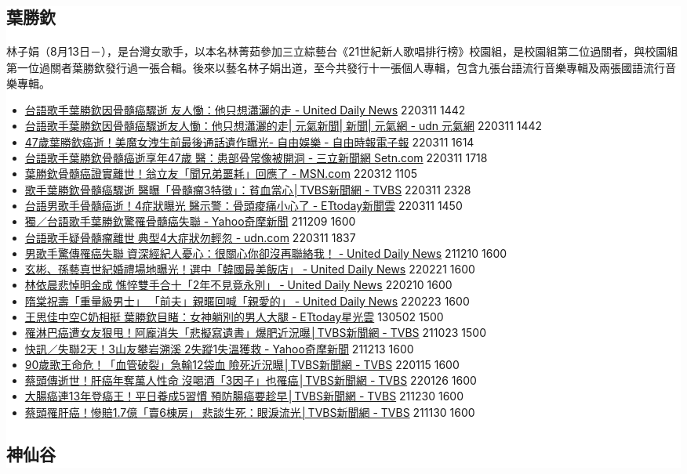 ## 葉勝欽

林子娟（8月13日－），是台灣女歌手，以本名林菁茹參加三立綜藝台《21世紀新人歌唱排行榜》校園組，是校園組第二位過關者，與校園組第一位過關者葉勝欽發行過一張合輯。後來以藝名林子娟出道，至今共發行十一張個人專輯，包含九張台語流行音樂專輯及兩張國語流行音樂專輯。
- [台語歌手葉勝欽因骨髓癌驟逝 友人慟：他只想瀟灑的走 - United Daily News](https://stars.udn.com/star/story/10092/6157517 "台語歌手葉勝欽因骨髓癌驟逝 友人慟：他只想瀟灑的走 - United Daily News") 220311 1442
- [台語歌手葉勝欽因骨髓癌驟逝友人慟：他只想瀟灑的走| 元氣新聞| 新聞| 元氣網 - udn 元氣網](https://health.udn.com/health/story/5999/6157517?from=udn-indexnewnews_ch1005 "台語歌手葉勝欽因骨髓癌驟逝友人慟：他只想瀟灑的走| 元氣新聞| 新聞| 元氣網 - udn 元氣網") 220311 1442
- [47歲葉勝欽癌逝！美魔女洩生前最後通話遺作曝光- 自由娛樂 - 自由時報電子報](https://m.ltn.com.tw/news/entertainment/breakingnews/3856516 "47歲葉勝欽癌逝！美魔女洩生前最後通話遺作曝光- 自由娛樂 - 自由時報電子報") 220311 1614
- [台語歌手葉勝欽骨髓癌逝享年47歲 醫：患部骨常像被開洞 - 三立新聞網 Setn.com](https://www.setn.com/m/news.aspx?NewsID=1083634 "台語歌手葉勝欽骨髓癌逝享年47歲 醫：患部骨常像被開洞 - 三立新聞網 Setn.com") 220311 1718
- [葉勝欽骨髓癌證實離世！翁立友「聞兄弟噩耗」回應了 - MSN.com](https://www.msn.com/zh-tw/entertainment/news/%E8%91%89%E5%8B%9D%E6%AC%BD%E9%AA%A8%E9%AB%93%E7%99%8C%E8%AD%89%E5%AF%A6%E9%9B%A2%E4%B8%96-%E7%BF%81%E7%AB%8B%E5%8F%8B-%E8%81%9E%E5%85%84%E5%BC%9F%E5%99%A9%E8%80%97-%E5%9B%9E%E6%87%89%E4%BA%86/ar-AAUUPkI?li=BBqiNIf "葉勝欽骨髓癌證實離世！翁立友「聞兄弟噩耗」回應了 - MSN.com") 220312 1105
- [歌手葉勝欽骨髓癌驟逝 醫曝「骨髓瘤3特徵」：貧血當心│TVBS新聞網 - TVBS](https://news.tvbs.com.tw/health/1737988 "歌手葉勝欽骨髓癌驟逝 醫曝「骨髓瘤3特徵」：貧血當心│TVBS新聞網 - TVBS") 220311 2328
- [台語男歌手骨髓癌逝！4症狀曝光 醫示警：骨頭痠痛小心了 - ETtoday新聞雲](https://www.ettoday.net/news/20220311/2206080.htm "台語男歌手骨髓癌逝！4症狀曝光 醫示警：骨頭痠痛小心了 - ETtoday新聞雲") 220311 1450
- [獨／台語歌手葉勝欽驚罹骨髓癌失聯 - Yahoo奇摩新聞](https://tw.news.yahoo.com/%E7%8D%A8-%E5%8F%B0%E8%AA%9E%E6%AD%8C%E6%89%8B%E8%91%89%E5%8B%9D%E6%AC%BD%E9%A9%9A%E7%BD%B9%E9%AA%A8%E9%AB%93%E7%99%8C%E5%A4%B1%E8%81%AF-031005102.html "獨／台語歌手葉勝欽驚罹骨髓癌失聯 - Yahoo奇摩新聞") 211209 1600
- [台語歌手疑骨髓瘤離世 典型4大症狀勿輕忽 - udn.com](https://udn.com/news/story/7266/6158221?from=udn-catelistnews_ch2 "台語歌手疑骨髓瘤離世 典型4大症狀勿輕忽 - udn.com") 220311 1837
- [男歌手驚傳罹癌失聯 資深經紀人憂心：很關心你卻沒再聯絡我！ - United Daily News](https://stars.udn.com/star/story/10092/5953281 "男歌手驚傳罹癌失聯 資深經紀人憂心：很關心你卻沒再聯絡我！ - United Daily News") 211210 1600
- [玄彬、孫藝真世紀婚禮場地曝光！選中「韓國最美飯店」 - United Daily News](https://stars.udn.com/star/story/10091/6112352 "玄彬、孫藝真世紀婚禮場地曝光！選中「韓國最美飯店」 - United Daily News") 220221 1600
- [林依晨悲悼明金成 憔悴雙手合十「2年不見竟永別」 - United Daily News](https://stars.udn.com/star/story/10091/6088312 "林依晨悲悼明金成 憔悴雙手合十「2年不見竟永別」 - United Daily News") 220210 1600
- [隋棠祝壽「重量級男士」 「前夫」親暱回喊「親愛的」 - United Daily News](https://stars.udn.com/star/story/10091/6117294 "隋棠祝壽「重量級男士」 「前夫」親暱回喊「親愛的」 - United Daily News") 220223 1600
- [王思佳中空C奶相挺 葉勝欽目睹：女神躺別的男人大腿 - ETtoday星光雲](https://star.ettoday.net/news/201165 "王思佳中空C奶相挺 葉勝欽目睹：女神躺別的男人大腿 - ETtoday星光雲") 130502 1500
- [罹淋巴癌遭女友狠甩！阿龐消失「悲擬寫遺書」爆肥近況曝│TVBS新聞網 - TVBS](https://news.tvbs.com.tw/entertainment/1615607 "罹淋巴癌遭女友狠甩！阿龐消失「悲擬寫遺書」爆肥近況曝│TVBS新聞網 - TVBS") 211023 1500
- [快訊／失聯2天！3山友攀岩溯溪 2失蹤1失溫獲救 - Yahoo奇摩新聞](https://tw.news.yahoo.com/%E5%BF%AB%E8%A8%8A-%E5%A4%B1%E8%81%AF2%E5%A4%A9-3%E5%B1%B1%E5%8F%8B%E6%94%80%E5%B2%A9%E6%BA%AF%E6%BA%AA-2%E5%A4%B1%E8%B9%A41%E5%A4%B1%E6%BA%AB%E7%8D%B2%E6%95%91-040145241.html "快訊／失聯2天！3山友攀岩溯溪 2失蹤1失溫獲救 - Yahoo奇摩新聞") 211213 1600
- [90歲歌王命危！「血管破裂」急輸12袋血 險死近況曝│TVBS新聞網 - TVBS](https://news.tvbs.com.tw/entertainment/1691291 "90歲歌王命危！「血管破裂」急輸12袋血 險死近況曝│TVBS新聞網 - TVBS") 220115 1600
- [蔡頭傳逝世！肝癌年奪萬人性命 沒喝酒「3因子」也罹癌│TVBS新聞網 - TVBS](https://news.tvbs.com.tw/entertainment/1701442 "蔡頭傳逝世！肝癌年奪萬人性命 沒喝酒「3因子」也罹癌│TVBS新聞網 - TVBS") 220126 1600
- [大腸癌連13年登癌王！平日養成5習慣 預防腸癌要趁早│TVBS新聞網 - TVBS](https://news.tvbs.com.tw/health/1677940 "大腸癌連13年登癌王！平日養成5習慣 預防腸癌要趁早│TVBS新聞網 - TVBS") 211230 1600
- [蔡頭罹肝癌！慘賠1.7億「賣6棟房」 悲談生死：眼淚流光│TVBS新聞網 - TVBS](https://news.tvbs.com.tw/entertainment/1647750 "蔡頭罹肝癌！慘賠1.7億「賣6棟房」 悲談生死：眼淚流光│TVBS新聞網 - TVBS") 211130 1600

## 神仙谷
